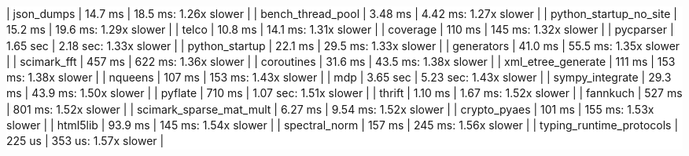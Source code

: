 | json_dumps                 | 14.7 ms                                                                                                         | 18.5 ms: 1.26x slower                                                                                                 |
| bench_thread_pool          | 3.48 ms                                                                                                         | 4.42 ms: 1.27x slower                                                                                                 |
| python_startup_no_site     | 15.2 ms                                                                                                         | 19.6 ms: 1.29x slower                                                                                                 |
| telco                      | 10.8 ms                                                                                                         | 14.1 ms: 1.31x slower                                                                                                 |
| coverage                   | 110 ms                                                                                                          | 145 ms: 1.32x slower                                                                                                  |
| pycparser                  | 1.65 sec                                                                                                        | 2.18 sec: 1.33x slower                                                                                                |
| python_startup             | 22.1 ms                                                                                                         | 29.5 ms: 1.33x slower                                                                                                 |
| generators                 | 41.0 ms                                                                                                         | 55.5 ms: 1.35x slower                                                                                                 |
| scimark_fft                | 457 ms                                                                                                          | 622 ms: 1.36x slower                                                                                                  |
| coroutines                 | 31.6 ms                                                                                                         | 43.5 ms: 1.38x slower                                                                                                 |
| xml_etree_generate         | 111 ms                                                                                                          | 153 ms: 1.38x slower                                                                                                  |
| nqueens                    | 107 ms                                                                                                          | 153 ms: 1.43x slower                                                                                                  |
| mdp                        | 3.65 sec                                                                                                        | 5.23 sec: 1.43x slower                                                                                                |
| sympy_integrate            | 29.3 ms                                                                                                         | 43.9 ms: 1.50x slower                                                                                                 |
| pyflate                    | 710 ms                                                                                                          | 1.07 sec: 1.51x slower                                                                                                |
| thrift                     | 1.10 ms                                                                                                         | 1.67 ms: 1.52x slower                                                                                                 |
| fannkuch                   | 527 ms                                                                                                          | 801 ms: 1.52x slower                                                                                                  |
| scimark_sparse_mat_mult    | 6.27 ms                                                                                                         | 9.54 ms: 1.52x slower                                                                                                 |
| crypto_pyaes               | 101 ms                                                                                                          | 155 ms: 1.53x slower                                                                                                  |
| html5lib                   | 93.9 ms                                                                                                         | 145 ms: 1.54x slower                                                                                                  |
| spectral_norm              | 157 ms                                                                                                          | 245 ms: 1.56x slower                                                                                                  |
| typing_runtime_protocols   | 225 us                                                                                                          | 353 us: 1.57x slower                                                                                                  |